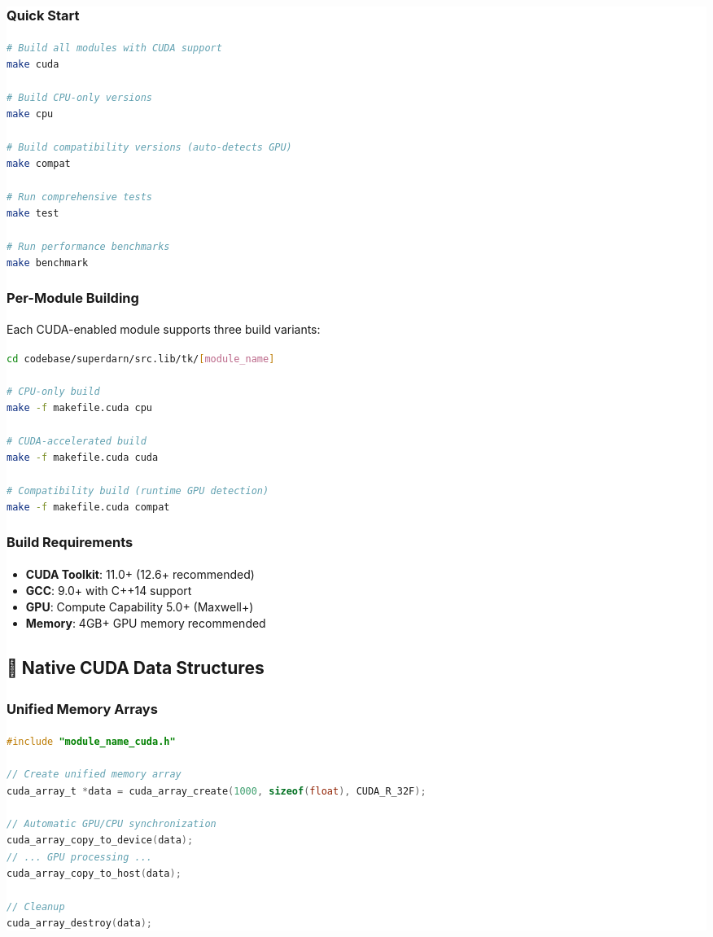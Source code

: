 ### Quick Start

```bash
# Build all modules with CUDA support
make cuda

# Build CPU-only versions
make cpu

# Build compatibility versions (auto-detects GPU)
make compat

# Run comprehensive tests
make test

# Run performance benchmarks
make benchmark
```

### Per-Module Building

Each CUDA-enabled module supports three build variants:

```bash
cd codebase/superdarn/src.lib/tk/[module_name]

# CPU-only build
make -f makefile.cuda cpu

# CUDA-accelerated build
make -f makefile.cuda cuda

# Compatibility build (runtime GPU detection)
make -f makefile.cuda compat
```

### Build Requirements

- **CUDA Toolkit**: 11.0+ (12.6+ recommended)
- **GCC**: 9.0+ with C++14 support
- **GPU**: Compute Capability 5.0+ (Maxwell+)
- **Memory**: 4GB+ GPU memory recommended

## 🧬 Native CUDA Data Structures

### Unified Memory Arrays

```c
#include "module_name_cuda.h"

// Create unified memory array
cuda_array_t *data = cuda_array_create(1000, sizeof(float), CUDA_R_32F);

// Automatic GPU/CPU synchronization
cuda_array_copy_to_device(data);
// ... GPU processing ...
cuda_array_copy_to_host(data);

// Cleanup
cuda_array_destroy(data);
```
